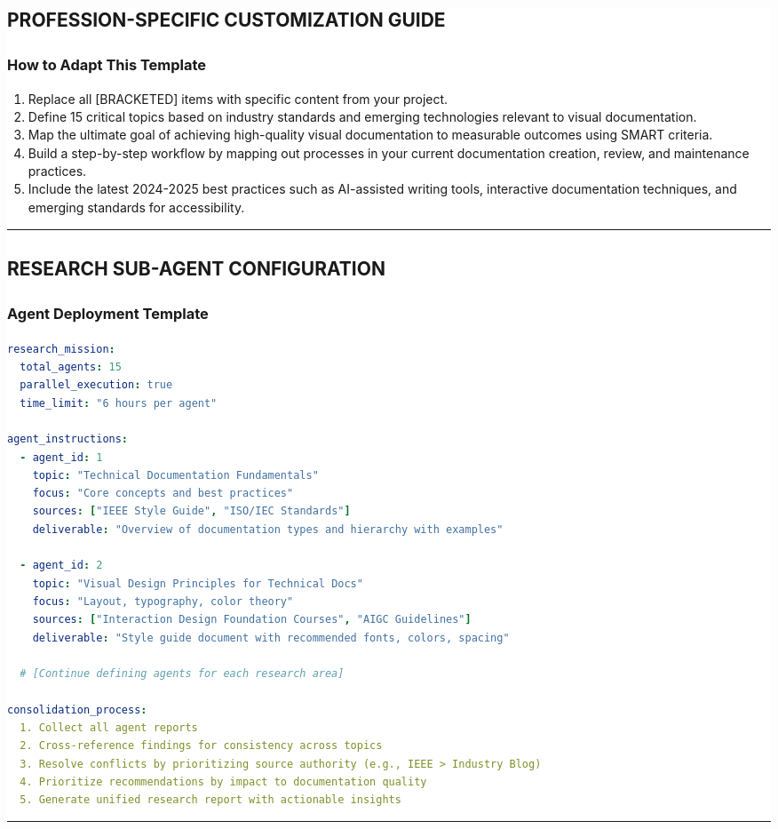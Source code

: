 
## PROFESSION-SPECIFIC CUSTOMIZATION GUIDE

### How to Adapt This Template

1. Replace all [BRACKETED] items with specific content from your project.
2. Define 15 critical topics based on industry standards and emerging technologies relevant to visual documentation.
3. Map the ultimate goal of achieving high-quality visual documentation to measurable outcomes using SMART criteria.
4. Build a step-by-step workflow by mapping out processes in your current documentation creation, review, and maintenance practices.
5. Include the latest 2024-2025 best practices such as AI-assisted writing tools, interactive documentation techniques, and emerging standards for accessibility.

---

## RESEARCH SUB-AGENT CONFIGURATION

### Agent Deployment Template

```yaml
research_mission:
  total_agents: 15
  parallel_execution: true
  time_limit: "6 hours per agent"

agent_instructions:
  - agent_id: 1
    topic: "Technical Documentation Fundamentals"
    focus: "Core concepts and best practices"
    sources: ["IEEE Style Guide", "ISO/IEC Standards"]
    deliverable: "Overview of documentation types and hierarchy with examples"

  - agent_id: 2
    topic: "Visual Design Principles for Technical Docs"
    focus: "Layout, typography, color theory"
    sources: ["Interaction Design Foundation Courses", "AIGC Guidelines"]
    deliverable: "Style guide document with recommended fonts, colors, spacing"

  # [Continue defining agents for each research area]
  
consolidation_process:
  1. Collect all agent reports
  2. Cross-reference findings for consistency across topics
  3. Resolve conflicts by prioritizing source authority (e.g., IEEE > Industry Blog)
  4. Prioritize recommendations by impact to documentation quality
  5. Generate unified research report with actionable insights

```

---